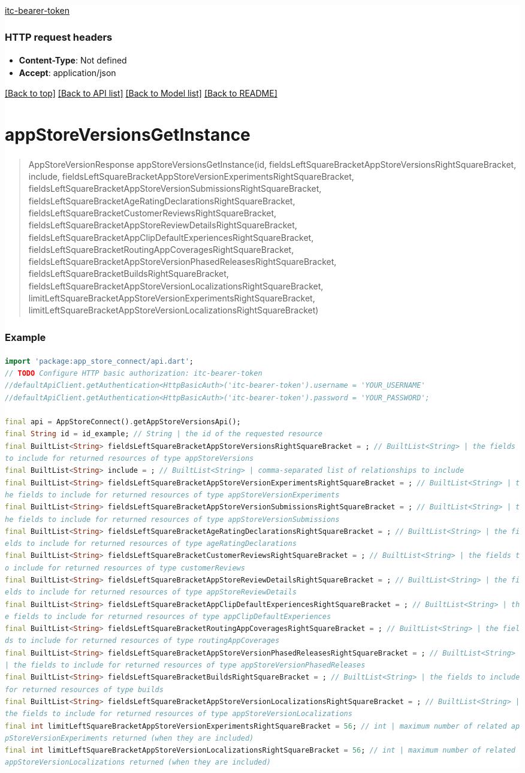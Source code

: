 [itc-bearer-token](../README.md#itc-bearer-token)

### HTTP request headers

 - **Content-Type**: Not defined
 - **Accept**: application/json

[[Back to top]](#) [[Back to API list]](../README.md#documentation-for-api-endpoints) [[Back to Model list]](../README.md#documentation-for-models) [[Back to README]](../README.md)

# **appStoreVersionsGetInstance**
> AppStoreVersionResponse appStoreVersionsGetInstance(id, fieldsLeftSquareBracketAppStoreVersionsRightSquareBracket, include, fieldsLeftSquareBracketAppStoreVersionExperimentsRightSquareBracket, fieldsLeftSquareBracketAppStoreVersionSubmissionsRightSquareBracket, fieldsLeftSquareBracketAgeRatingDeclarationsRightSquareBracket, fieldsLeftSquareBracketCustomerReviewsRightSquareBracket, fieldsLeftSquareBracketAppStoreReviewDetailsRightSquareBracket, fieldsLeftSquareBracketAppClipDefaultExperiencesRightSquareBracket, fieldsLeftSquareBracketRoutingAppCoveragesRightSquareBracket, fieldsLeftSquareBracketAppStoreVersionPhasedReleasesRightSquareBracket, fieldsLeftSquareBracketBuildsRightSquareBracket, fieldsLeftSquareBracketAppStoreVersionLocalizationsRightSquareBracket, limitLeftSquareBracketAppStoreVersionExperimentsRightSquareBracket, limitLeftSquareBracketAppStoreVersionLocalizationsRightSquareBracket)



### Example
```dart
import 'package:app_store_connect/api.dart';
// TODO Configure HTTP basic authorization: itc-bearer-token
//defaultApiClient.getAuthentication<HttpBasicAuth>('itc-bearer-token').username = 'YOUR_USERNAME'
//defaultApiClient.getAuthentication<HttpBasicAuth>('itc-bearer-token').password = 'YOUR_PASSWORD';

final api = AppStoreConnect().getAppStoreVersionsApi();
final String id = id_example; // String | the id of the requested resource
final BuiltList<String> fieldsLeftSquareBracketAppStoreVersionsRightSquareBracket = ; // BuiltList<String> | the fields to include for returned resources of type appStoreVersions
final BuiltList<String> include = ; // BuiltList<String> | comma-separated list of relationships to include
final BuiltList<String> fieldsLeftSquareBracketAppStoreVersionExperimentsRightSquareBracket = ; // BuiltList<String> | the fields to include for returned resources of type appStoreVersionExperiments
final BuiltList<String> fieldsLeftSquareBracketAppStoreVersionSubmissionsRightSquareBracket = ; // BuiltList<String> | the fields to include for returned resources of type appStoreVersionSubmissions
final BuiltList<String> fieldsLeftSquareBracketAgeRatingDeclarationsRightSquareBracket = ; // BuiltList<String> | the fields to include for returned resources of type ageRatingDeclarations
final BuiltList<String> fieldsLeftSquareBracketCustomerReviewsRightSquareBracket = ; // BuiltList<String> | the fields to include for returned resources of type customerReviews
final BuiltList<String> fieldsLeftSquareBracketAppStoreReviewDetailsRightSquareBracket = ; // BuiltList<String> | the fields to include for returned resources of type appStoreReviewDetails
final BuiltList<String> fieldsLeftSquareBracketAppClipDefaultExperiencesRightSquareBracket = ; // BuiltList<String> | the fields to include for returned resources of type appClipDefaultExperiences
final BuiltList<String> fieldsLeftSquareBracketRoutingAppCoveragesRightSquareBracket = ; // BuiltList<String> | the fields to include for returned resources of type routingAppCoverages
final BuiltList<String> fieldsLeftSquareBracketAppStoreVersionPhasedReleasesRightSquareBracket = ; // BuiltList<String> | the fields to include for returned resources of type appStoreVersionPhasedReleases
final BuiltList<String> fieldsLeftSquareBracketBuildsRightSquareBracket = ; // BuiltList<String> | the fields to include for returned resources of type builds
final BuiltList<String> fieldsLeftSquareBracketAppStoreVersionLocalizationsRightSquareBracket = ; // BuiltList<String> | the fields to include for returned resources of type appStoreVersionLocalizations
final int limitLeftSquareBracketAppStoreVersionExperimentsRightSquareBracket = 56; // int | maximum number of related appStoreVersionExperiments returned (when they are included)
final int limitLeftSquareBracketAppStoreVersionLocalizationsRightSquareBracket = 56; // int | maximum number of related appStoreVersionLocalizations returned (when they are included)

```